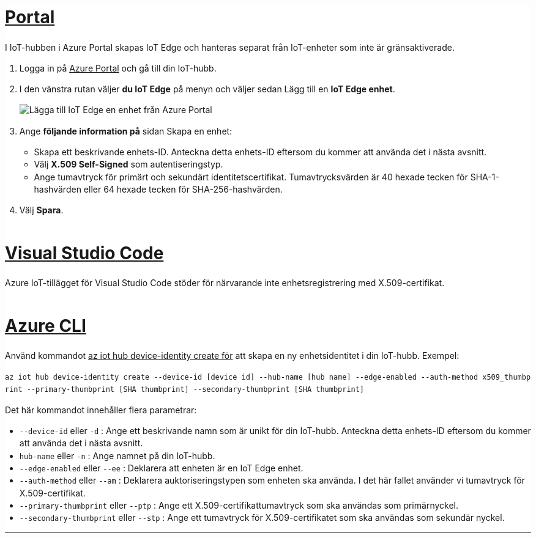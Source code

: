 # <a name="portal"></a>[Portal](#tab/azure-portal)

I IoT-hubben i Azure Portal skapas IoT Edge och hanteras separat från IoT-enheter som inte är gränsaktiverade.

1. Logga in på [Azure Portal](https://portal.azure.com) och gå till din IoT-hubb.

1. I den vänstra rutan väljer **du IoT Edge** på menyn och väljer sedan Lägg till en **IoT Edge enhet**.

   ![Lägga till IoT Edge en enhet från Azure Portal](./media/how-to-register-device/portal-add-iot-edge-device.png)

1. Ange **följande information på** sidan Skapa en enhet:

   * Skapa ett beskrivande enhets-ID. Anteckna detta enhets-ID eftersom du kommer att använda det i nästa avsnitt.
   * Välj **X.509 Self-Signed** som autentiseringstyp.
   * Ange tumavtryck för primärt och sekundärt identitetscertifikat. Tumavtrycksvärden är 40 hexade tecken för SHA-1-hashvärden eller 64 hexade tecken för SHA-256-hashvärden.

1. Välj **Spara**.

# <a name="visual-studio-code"></a>[Visual Studio Code](#tab/visual-studio-code)

Azure IoT-tillägget för Visual Studio Code stöder för närvarande inte enhetsregistrering med X.509-certifikat.

# <a name="azure-cli"></a>[Azure CLI](#tab/azure-cli)

Använd kommandot [az iot hub device-identity create för](/cli/azure/iot/hub/device-identity) att skapa en ny enhetsidentitet i din IoT-hubb. Exempel:

   ```azurecli
   az iot hub device-identity create --device-id [device id] --hub-name [hub name] --edge-enabled --auth-method x509_thumbprint --primary-thumbprint [SHA thumbprint] --secondary-thumbprint [SHA thumbprint]
   ```

Det här kommandot innehåller flera parametrar:

* `--device-id` eller `-d` : Ange ett beskrivande namn som är unikt för din IoT-hubb. Anteckna detta enhets-ID eftersom du kommer att använda det i nästa avsnitt.
* `hub-name` eller `-n` : Ange namnet på din IoT-hubb.
* `--edge-enabled` eller `--ee` : Deklarera att enheten är en IoT Edge enhet.
* `--auth-method` eller `--am` : Deklarera auktoriseringstypen som enheten ska använda. I det här fallet använder vi tumavtryck för X.509-certifikat.
* `--primary-thumbprint` eller `--ptp` : Ange ett X.509-certifikattumavtryck som ska användas som primärnyckel.
* `--secondary-thumbprint` eller `--stp` : Ange ett tumavtryck för X.509-certifikatet som ska användas som sekundär nyckel.

---

